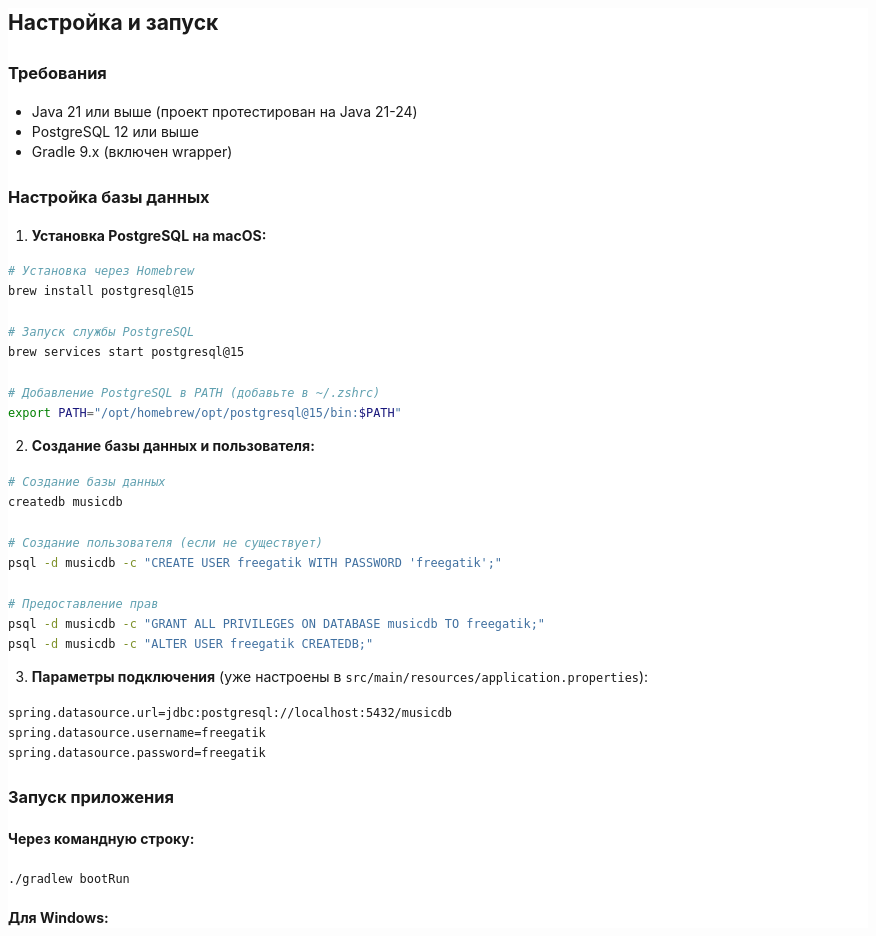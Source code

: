 ## Настройка и запуск

### Требования

- Java 21 или выше (проект протестирован на Java 21-24)
- PostgreSQL 12 или выше
- Gradle 9.x (включен wrapper)

### Настройка базы данных

1. **Установка PostgreSQL на macOS:**

```bash
# Установка через Homebrew
brew install postgresql@15

# Запуск службы PostgreSQL
brew services start postgresql@15

# Добавление PostgreSQL в PATH (добавьте в ~/.zshrc)
export PATH="/opt/homebrew/opt/postgresql@15/bin:$PATH"
```

2. **Создание базы данных и пользователя:**

```bash
# Создание базы данных
createdb musicdb

# Создание пользователя (если не существует)
psql -d musicdb -c "CREATE USER freegatik WITH PASSWORD 'freegatik';"

# Предоставление прав
psql -d musicdb -c "GRANT ALL PRIVILEGES ON DATABASE musicdb TO freegatik;"
psql -d musicdb -c "ALTER USER freegatik CREATEDB;"
```

3. **Параметры подключения** (уже настроены в `src/main/resources/application.properties`):

```properties
spring.datasource.url=jdbc:postgresql://localhost:5432/musicdb
spring.datasource.username=freegatik
spring.datasource.password=freegatik
```

### Запуск приложения

#### Через командную строку:

```bash
./gradlew bootRun
```

#### Для Windows:
